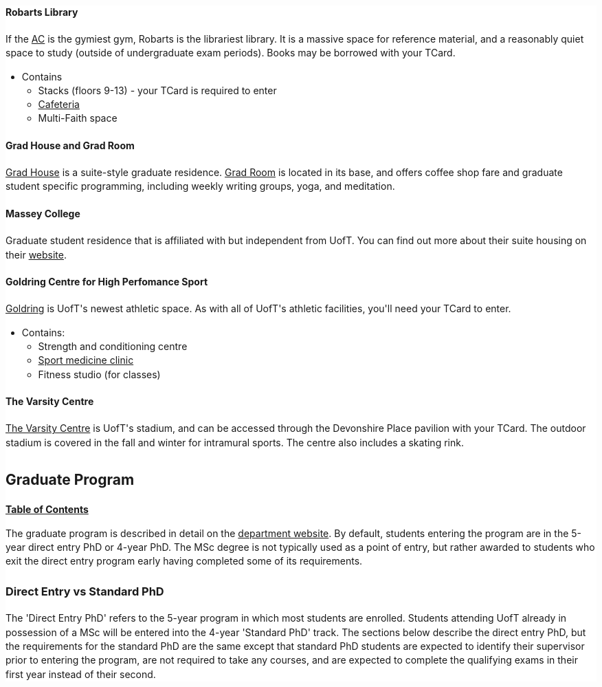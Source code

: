#### Robarts Library
If the [AC](#athletic-centre) is the gymiest gym, Robarts is the librariest library. It is a massive space for reference material, and a reasonably quiet space to study (outside of undergraduate exam periods). Books may be borrowed with your TCard.

- Contains
	- Stacks (floors 9-13) - your TCard is required to enter
	- [Cafeteria](https://ueat.utoronto.ca/robarts-cafeteria/)
	- Multi-Faith space

#### Grad House and Grad Room
[Grad House](http://gradhouse.utoronto.ca) is a suite-style graduate residence. [Grad Room](http://www.sgs.utoronto.ca/currentstudents/Pages/Grad-Room.aspx) is located in its base, and offers coffee shop fare and graduate student specific programming, including weekly writing groups, yoga, and meditation.

#### Massey College

Graduate student residence that is affiliated with but independent from UofT. You can find out more about their suite housing on their [website](https://www.masseycollege.ca/about/).

#### Goldring Centre for High Perfomance Sport

[Goldring](https://kpe.utoronto.ca/facility/goldring-centre-high-performance-sport) is UofT's newest athletic space. As with all of UofT's athletic facilities, you'll need your TCard to enter.

- Contains:
	- Strength and conditioning centre
	- [Sport medicine clinic](https://kpe.utoronto.ca/david-l-macintosh-sport-medicine-clinic)
	- Fitness studio (for classes)

#### The Varsity Centre
[The Varsity Centre](https://kpe.utoronto.ca/facility/varsity-centre) is UofT's stadium, and can be accessed through the Devonshire Place pavilion with your TCard. The outdoor stadium is covered in the fall and winter for intramural sports. The centre also includes a skating rink.

## Graduate Program
[**Table of Contents**](#table-of-contents)

The graduate program is described in detail on the [department website](http://www.astro.utoronto.ca/academics/graduate-studies/current/program/). By default, students entering the program are in the 5-year direct entry PhD or 4-year PhD. The MSc degree is not typically used as a point of entry, but rather awarded to students who exit the direct entry program early having completed some of its requirements. 

### Direct Entry vs Standard PhD

The 'Direct Entry PhD' refers to the 5-year program in which most students are enrolled. Students attending UofT already in possession of a MSc will be entered into the 4-year 'Standard PhD' track. The sections below describe the direct entry PhD, but the requirements for the standard PhD are the same except that standard PhD students are expected to identify their supervisor prior to entering the program, are not required to take any courses, and are expected to complete the qualifying exams in their first year instead of their second.
